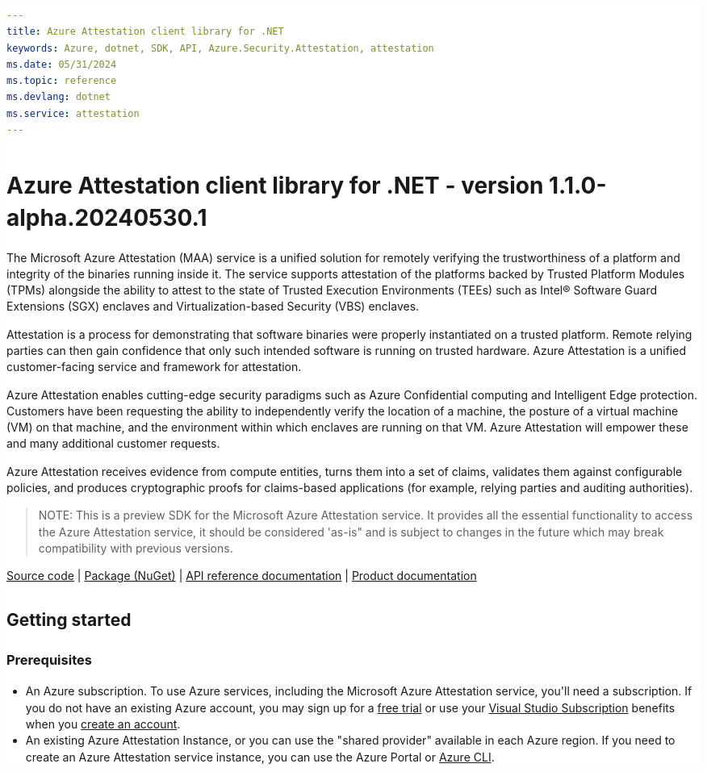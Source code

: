 ```yaml
---
title: Azure Attestation client library for .NET
keywords: Azure, dotnet, SDK, API, Azure.Security.Attestation, attestation
ms.date: 05/31/2024
ms.topic: reference
ms.devlang: dotnet
ms.service: attestation
---
```

# Azure Attestation client library for .NET - version 1.1.0-alpha.20240530.1 


The Microsoft Azure Attestation (MAA) service is a unified solution for remotely verifying the trustworthiness of a platform and integrity of the binaries running inside it. The service supports attestation of the platforms backed by Trusted Platform Modules (TPMs) alongside the ability to attest to the state of Trusted Execution Environments (TEEs) such as Intel® Software Guard Extensions (SGX) enclaves and Virtualization-based Security (VBS) enclaves.

Attestation is a process for demonstrating that software binaries were properly instantiated on a trusted platform. Remote relying parties can then gain confidence that only such intended software is running on trusted hardware. Azure Attestation is a unified customer-facing service and framework for attestation.

Azure Attestation enables cutting-edge security paradigms such as Azure Confidential computing and Intelligent Edge protection. Customers have been requesting the ability to independently verify the location of a machine, the posture of a virtual machine (VM) on that machine, and the environment within which enclaves are running on that VM. Azure Attestation will empower these and many additional customer requests.

Azure Attestation receives evidence from compute entities, turns them into a set of claims, validates them against configurable policies, and produces cryptographic proofs for claims-based applications (for example, relying parties and auditing authorities).

> NOTE: This is a preview SDK for the Microsoft Azure Attestation service. It provides all the essential functionality to access the Azure Attestation service, it should be considered 'as-is" and is subject to changes in the future which may break compatibility with previous versions.

  [Source code](https://github.com/Azure/azure-sdk-for-net/tree/main/sdk/attestation/Azure.Security.Attestation) | [Package (NuGet)](https://www.nuget.org/packages/Azure.Security.Attestation) | [API reference documentation][API_reference] | [Product documentation](/azure/attestation/)

## Getting started

### Prerequisites

* An Azure subscription.  To use Azure services, including the Microsoft Azure Attestation service, you'll need a subscription.  If you do not have an existing Azure account, you may sign up for a [free trial][azure_sub] or use your [Visual Studio Subscription](https://visualstudio.microsoft.com/subscriptions/) benefits when you [create an account](https://account.windowsazure.com/Home/Index).
* An existing Azure Attestation Instance, or you can use the "shared provider" available in each Azure region. If you need to create an Azure Attestation service instance, you can use the Azure Portal or [Azure CLI][azure_cli].


[style-guide-msft]: /style-guide/capitalization
[style-guide-cloud]: https://aka.ms/azsdk/cloud-style-guide
[microsoft_code_of_conduct]: https://opensource.microsoft.com/codeofconduct/
[API_reference]: /dotnet/api/azure.security.attestation?view=azure-dotnet-preview
[attestation_admin_client]: /dotnet/api/azure.security.attestation.attestationadministrationclient
[attestation_client]: /dotnet/api/azure.security.attestation.attestationclient
[attestation_response]: /dotnet/api/azure.security.attestation.attestationresponse-1
[attestation_response_token]: /dotnet/api/azure.security.attestation.attestationresponse-1.token
[attestation_response_value]: /dotnet/api/azure.security.attestation.attestationresponse-1.value
[attestation_policy_modification_result]: /dotnet/api/azure.security.attestation.policymodificationresult
[attestation_policy_modification_result_signer]: /dotnet/api/azure.security.attestation.policymodificationresult.policysigner
[attestation_policy_modification_result_token_hash]: /dotnet/api/azure.security.attestation.policymodificationresult.policytokenhash
[azure_cli]: /cli/azure
[azure_identity]: https://github.com/Azure/azure-sdk-for-net/tree/main/sdk/identity/Azure.Identity
[azure_sub]: https://azure.microsoft.com/free/dotnet/
[code_of_conduct]: https://opensource.microsoft.com/codeofconduct/
[json_web_token]: https://tools.ietf.org/html/rfc7519
[JWK]: https://tools.ietf.org/html/rfc7517
[base64url_encoding]: https://tools.ietf.org/html/rfc4648#section-5
[nuget]: https://www.nuget.org/
[DefaultAzureCredential]: https://github.com/Azure/azure-sdk-for-net/blob/main/sdk/identity/Azure.Identity/README.md#defaultazurecredential
[contributing]: https://github.com/Azure/azure-sdk-for-net/blob/main/CONTRIBUTING.md
[coc_faq]: https://opensource.microsoft.com/codeofconduct/faq/